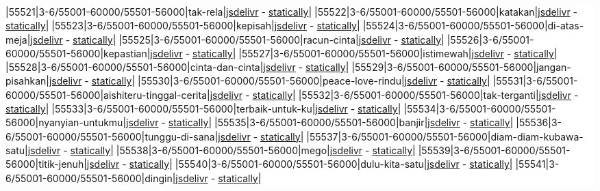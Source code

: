 |55521|3-6/55001-60000/55501-56000|tak-rela|[jsdelivr](https://cdn.jsdelivr.net/gh/dbchord/webp-c-1280x720_3-6/55001-60000/55501-56000/tak-rela.webp) - [statically](https://cdn.statically.io/gh/dbchord/webp-c-1280x720_3-6/img/55001-60000/55501-56000/tak-rela.webp)|
|55522|3-6/55001-60000/55501-56000|katakan|[jsdelivr](https://cdn.jsdelivr.net/gh/dbchord/webp-c-1280x720_3-6/55001-60000/55501-56000/katakan.webp) - [statically](https://cdn.statically.io/gh/dbchord/webp-c-1280x720_3-6/img/55001-60000/55501-56000/katakan.webp)|
|55523|3-6/55001-60000/55501-56000|kepisah|[jsdelivr](https://cdn.jsdelivr.net/gh/dbchord/webp-c-1280x720_3-6/55001-60000/55501-56000/kepisah.webp) - [statically](https://cdn.statically.io/gh/dbchord/webp-c-1280x720_3-6/img/55001-60000/55501-56000/kepisah.webp)|
|55524|3-6/55001-60000/55501-56000|di-atas-meja|[jsdelivr](https://cdn.jsdelivr.net/gh/dbchord/webp-c-1280x720_3-6/55001-60000/55501-56000/di-atas-meja.webp) - [statically](https://cdn.statically.io/gh/dbchord/webp-c-1280x720_3-6/img/55001-60000/55501-56000/di-atas-meja.webp)|
|55525|3-6/55001-60000/55501-56000|racun-cinta|[jsdelivr](https://cdn.jsdelivr.net/gh/dbchord/webp-c-1280x720_3-6/55001-60000/55501-56000/racun-cinta.webp) - [statically](https://cdn.statically.io/gh/dbchord/webp-c-1280x720_3-6/img/55001-60000/55501-56000/racun-cinta.webp)|
|55526|3-6/55001-60000/55501-56000|kepastian|[jsdelivr](https://cdn.jsdelivr.net/gh/dbchord/webp-c-1280x720_3-6/55001-60000/55501-56000/kepastian.webp) - [statically](https://cdn.statically.io/gh/dbchord/webp-c-1280x720_3-6/img/55001-60000/55501-56000/kepastian.webp)|
|55527|3-6/55001-60000/55501-56000|istimewah|[jsdelivr](https://cdn.jsdelivr.net/gh/dbchord/webp-c-1280x720_3-6/55001-60000/55501-56000/istimewah.webp) - [statically](https://cdn.statically.io/gh/dbchord/webp-c-1280x720_3-6/img/55001-60000/55501-56000/istimewah.webp)|
|55528|3-6/55001-60000/55501-56000|cinta-dan-cinta|[jsdelivr](https://cdn.jsdelivr.net/gh/dbchord/webp-c-1280x720_3-6/55001-60000/55501-56000/cinta-dan-cinta.webp) - [statically](https://cdn.statically.io/gh/dbchord/webp-c-1280x720_3-6/img/55001-60000/55501-56000/cinta-dan-cinta.webp)|
|55529|3-6/55001-60000/55501-56000|jangan-pisahkan|[jsdelivr](https://cdn.jsdelivr.net/gh/dbchord/webp-c-1280x720_3-6/55001-60000/55501-56000/jangan-pisahkan.webp) - [statically](https://cdn.statically.io/gh/dbchord/webp-c-1280x720_3-6/img/55001-60000/55501-56000/jangan-pisahkan.webp)|
|55530|3-6/55001-60000/55501-56000|peace-love-rindu|[jsdelivr](https://cdn.jsdelivr.net/gh/dbchord/webp-c-1280x720_3-6/55001-60000/55501-56000/peace-love-rindu.webp) - [statically](https://cdn.statically.io/gh/dbchord/webp-c-1280x720_3-6/img/55001-60000/55501-56000/peace-love-rindu.webp)|
|55531|3-6/55001-60000/55501-56000|aishiteru-tinggal-cerita|[jsdelivr](https://cdn.jsdelivr.net/gh/dbchord/webp-c-1280x720_3-6/55001-60000/55501-56000/aishiteru-tinggal-cerita.webp) - [statically](https://cdn.statically.io/gh/dbchord/webp-c-1280x720_3-6/img/55001-60000/55501-56000/aishiteru-tinggal-cerita.webp)|
|55532|3-6/55001-60000/55501-56000|tak-terganti|[jsdelivr](https://cdn.jsdelivr.net/gh/dbchord/webp-c-1280x720_3-6/55001-60000/55501-56000/tak-terganti.webp) - [statically](https://cdn.statically.io/gh/dbchord/webp-c-1280x720_3-6/img/55001-60000/55501-56000/tak-terganti.webp)|
|55533|3-6/55001-60000/55501-56000|terbaik-untuk-ku|[jsdelivr](https://cdn.jsdelivr.net/gh/dbchord/webp-c-1280x720_3-6/55001-60000/55501-56000/terbaik-untuk-ku.webp) - [statically](https://cdn.statically.io/gh/dbchord/webp-c-1280x720_3-6/img/55001-60000/55501-56000/terbaik-untuk-ku.webp)|
|55534|3-6/55001-60000/55501-56000|nyanyian-untukmu|[jsdelivr](https://cdn.jsdelivr.net/gh/dbchord/webp-c-1280x720_3-6/55001-60000/55501-56000/nyanyian-untukmu.webp) - [statically](https://cdn.statically.io/gh/dbchord/webp-c-1280x720_3-6/img/55001-60000/55501-56000/nyanyian-untukmu.webp)|
|55535|3-6/55001-60000/55501-56000|banjir|[jsdelivr](https://cdn.jsdelivr.net/gh/dbchord/webp-c-1280x720_3-6/55001-60000/55501-56000/banjir.webp) - [statically](https://cdn.statically.io/gh/dbchord/webp-c-1280x720_3-6/img/55001-60000/55501-56000/banjir.webp)|
|55536|3-6/55001-60000/55501-56000|tunggu-di-sana|[jsdelivr](https://cdn.jsdelivr.net/gh/dbchord/webp-c-1280x720_3-6/55001-60000/55501-56000/tunggu-di-sana.webp) - [statically](https://cdn.statically.io/gh/dbchord/webp-c-1280x720_3-6/img/55001-60000/55501-56000/tunggu-di-sana.webp)|
|55537|3-6/55001-60000/55501-56000|diam-diam-kubawa-satu|[jsdelivr](https://cdn.jsdelivr.net/gh/dbchord/webp-c-1280x720_3-6/55001-60000/55501-56000/diam-diam-kubawa-satu.webp) - [statically](https://cdn.statically.io/gh/dbchord/webp-c-1280x720_3-6/img/55001-60000/55501-56000/diam-diam-kubawa-satu.webp)|
|55538|3-6/55001-60000/55501-56000|mego|[jsdelivr](https://cdn.jsdelivr.net/gh/dbchord/webp-c-1280x720_3-6/55001-60000/55501-56000/mego.webp) - [statically](https://cdn.statically.io/gh/dbchord/webp-c-1280x720_3-6/img/55001-60000/55501-56000/mego.webp)|
|55539|3-6/55001-60000/55501-56000|titik-jenuh|[jsdelivr](https://cdn.jsdelivr.net/gh/dbchord/webp-c-1280x720_3-6/55001-60000/55501-56000/titik-jenuh.webp) - [statically](https://cdn.statically.io/gh/dbchord/webp-c-1280x720_3-6/img/55001-60000/55501-56000/titik-jenuh.webp)|
|55540|3-6/55001-60000/55501-56000|dulu-kita-satu|[jsdelivr](https://cdn.jsdelivr.net/gh/dbchord/webp-c-1280x720_3-6/55001-60000/55501-56000/dulu-kita-satu.webp) - [statically](https://cdn.statically.io/gh/dbchord/webp-c-1280x720_3-6/img/55001-60000/55501-56000/dulu-kita-satu.webp)|
|55541|3-6/55001-60000/55501-56000|dingin|[jsdelivr](https://cdn.jsdelivr.net/gh/dbchord/webp-c-1280x720_3-6/55001-60000/55501-56000/dingin.webp) - [statically](https://cdn.statically.io/gh/dbchord/webp-c-1280x720_3-6/img/55001-60000/55501-56000/dingin.webp)|
